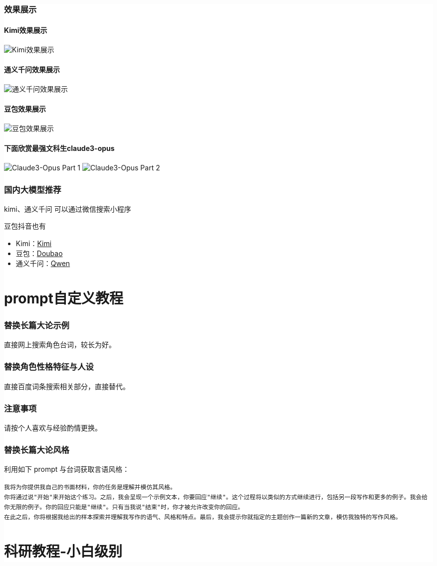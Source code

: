 ### 效果展示

#### Kimi效果展示
<img src="https://github.com/137824/chat-qyl/assets/23304395/ce8fcc54-a03c-4fd0-a201-79bde7678b19" alt="Kimi效果展示" width="50%">

#### 通义千问效果展示
<img src="https://github.com/137824/chat-qyl/assets/23304395/f0f3035f-1dc4-4f9c-97e6-28d6ef9f4aeb" alt="通义千问效果展示" width="50%">

#### 豆包效果展示
<img src="https://github.com/137824/chat-qyl/assets/23304395/36a4a264-9ce6-4141-bc55-a0c0cd57c5e0" alt="豆包效果展示" width="50%">

#### 下面欣赏最强文科生claude3-opus
<img src="https://github.com/137824/chat-qyl/assets/23304395/78146f02-c3af-4714-b7c4-9467a8c3f582" alt="Claude3-Opus Part 1" width="50%">
<img src="https://github.com/137824/chat-qyl/assets/23304395/8dbac707-577e-4a6f-9fe6-829e26bb2c38" alt="Claude3-Opus Part 2" width="50%">

### 国内大模型推荐


kimi、通义千问 可以通过微信搜索小程序

豆包抖音也有
- Kimi：[Kimi](https://kimi.ai/)
- 豆包：[Doubao](https://www.doubao.com/chat/)
- 通义千问：[Qwen](https://tongyi.aliyun.com/)
# prompt自定义教程

### 替换长篇大论示例

直接网上搜索角色台词，较长为好。

### 替换角色性格特征与人设

直接百度词条搜索相关部分，直接替代。

### 注意事项

请按个人喜欢与经验酌情更换。

### 替换长篇大论风格

利用如下 prompt 与台词获取言语风格：
```
我将为你提供我自己的书面材料，你的任务是理解并模仿其风格。
你将通过说"开始"来开始这个练习。之后，我会呈现一个示例文本，你要回应"继续"。这个过程将以类似的方式继续进行，包括另一段写作和更多的例子。我会给你无限的例子。你的回应只能是"继续"。只有当我说"结束"时，你才被允许改变你的回应。
在此之后，你将根据我给出的样本探索并理解我写作的语气、风格和特点。最后，我会提示你就指定的主题创作一篇新的文章，模仿我独特的写作风格。
```

# 科研教程-小白级别
